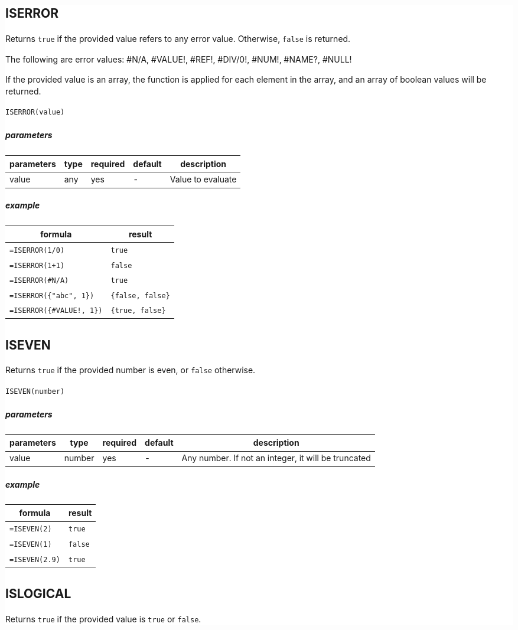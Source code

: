 ## ISERROR
Returns `true` if the provided value refers to any error value.
Otherwise, `false` is returned.

The following are error values: #N/A, #VALUE!, #REF!, #DIV/0!, #NUM!, #NAME?, #NULL!

If the provided value is an array, the function is applied for each element in the array, and an array of boolean values will be returned.

`ISERROR(value)`

##### parameters

| parameters | type | required | default | description       |
|------------|------|----------|---------|-------------------|
| value      | any  | yes      | -       | Value to evaluate |

##### example

| formula                  | result         |
|--------------------------|----------------|
| `=ISERROR(1/0)`          | `true`         |
| `=ISERROR(1+1)`          | `false`        |
| `=ISERROR(#N/A)`         | `true`         |
| `=ISERROR({"abc", 1})`   | `{false, false}`|
| `=ISERROR({#VALUE!, 1})` | `{true, false}`|

## ISEVEN
Returns `true` if the provided number is even, or `false` otherwise.

`ISEVEN(number)`

##### parameters

| parameters | type   | required | default | description                                         |
|------------|--------|----------|---------|-----------------------------------------------------|
| value      | number | yes      | -       | Any number. If not an integer, it will be truncated |

##### example

| formula        | result |
|----------------|--------|
| `=ISEVEN(2)`   | `true` |
| `=ISEVEN(1)`   | `false`|
| `=ISEVEN(2.9)` | `true` |

## ISLOGICAL
Returns `true` if the provided value is `true` or `false`.

